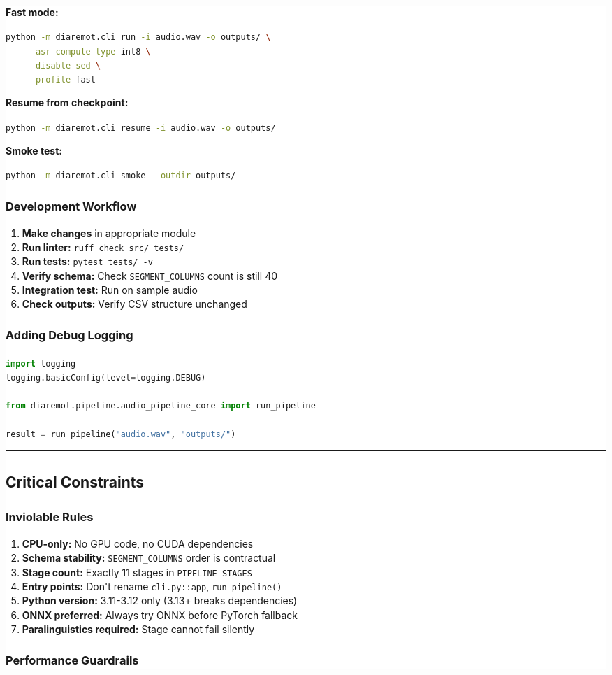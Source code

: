 **Fast mode:**
```bash
python -m diaremot.cli run -i audio.wav -o outputs/ \
    --asr-compute-type int8 \
    --disable-sed \
    --profile fast
```

**Resume from checkpoint:**
```bash
python -m diaremot.cli resume -i audio.wav -o outputs/
```

**Smoke test:**
```bash
python -m diaremot.cli smoke --outdir outputs/
```

### Development Workflow

1. **Make changes** in appropriate module
2. **Run linter:** `ruff check src/ tests/`
3. **Run tests:** `pytest tests/ -v`
4. **Verify schema:** Check `SEGMENT_COLUMNS` count is still 40
5. **Integration test:** Run on sample audio
6. **Check outputs:** Verify CSV structure unchanged

### Adding Debug Logging

```python
import logging
logging.basicConfig(level=logging.DEBUG)

from diaremot.pipeline.audio_pipeline_core import run_pipeline

result = run_pipeline("audio.wav", "outputs/")
```

---

## Critical Constraints

### Inviolable Rules

1. **CPU-only:** No GPU code, no CUDA dependencies
2. **Schema stability:** `SEGMENT_COLUMNS` order is contractual
3. **Stage count:** Exactly 11 stages in `PIPELINE_STAGES`
4. **Entry points:** Don't rename `cli.py::app`, `run_pipeline()`
5. **Python version:** 3.11-3.12 only (3.13+ breaks dependencies)
6. **ONNX preferred:** Always try ONNX before PyTorch fallback
7. **Paralinguistics required:** Stage cannot fail silently

### Performance Guardrails
